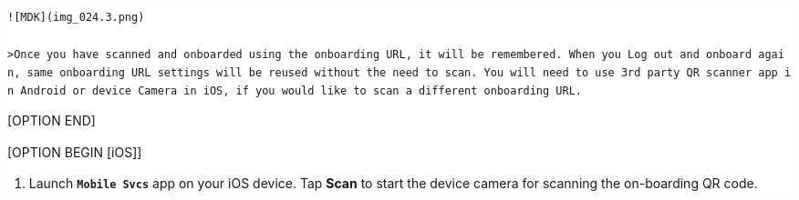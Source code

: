     ![MDK](img_024.3.png)

    >Once you have scanned and onboarded using the onboarding URL, it will be remembered. When you Log out and onboard again, same onboarding URL settings will be reused without the need to scan. You will need to use 3rd party QR scanner app in Android or device Camera in iOS, if you would like to scan a different onboarding URL.

[OPTION END]

[OPTION BEGIN [iOS]]

1. Launch **`Mobile Svcs`** app on your iOS device. Tap **Scan** to start the device camera for scanning the on-boarding QR code.
